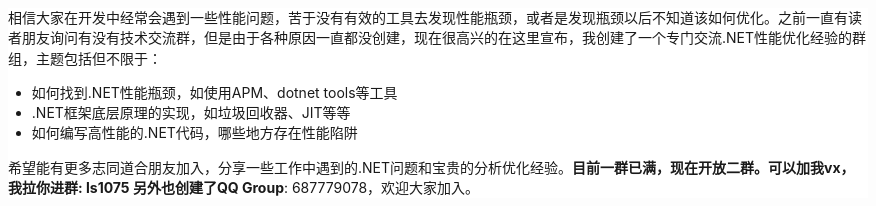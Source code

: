 相信大家在开发中经常会遇到一些性能问题，苦于没有有效的工具去发现性能瓶颈，或者是发现瓶颈以后不知道该如何优化。之前一直有读者朋友询问有没有技术交流群，但是由于各种原因一直都没创建，现在很高兴的在这里宣布，我创建了一个专门交流.NET性能优化经验的群组，主题包括但不限于：

* 如何找到.NET性能瓶颈，如使用APM、dotnet tools等工具
* .NET框架底层原理的实现，如垃圾回收器、JIT等等
* 如何编写高性能的.NET代码，哪些地方存在性能陷阱

希望能有更多志同道合朋友加入，分享一些工作中遇到的.NET问题和宝贵的分析优化经验。**目前一群已满，现在开放二群。**可以加我vx，我拉你进群: **ls1075** 另外也创建了**QQ Group**: 687779078，欢迎大家加入。
